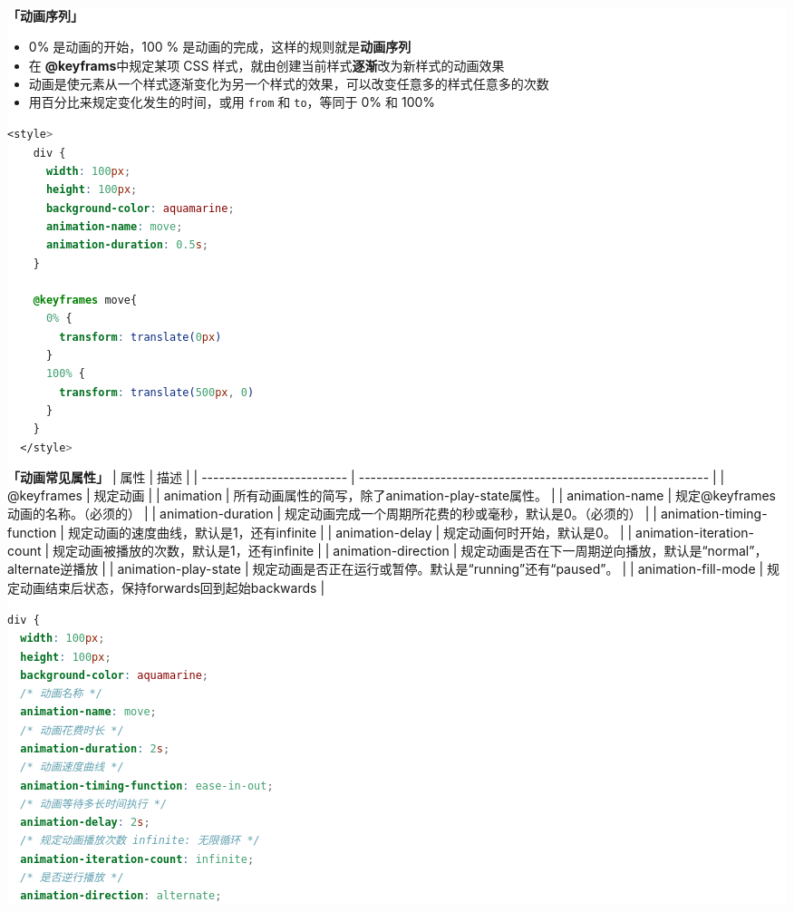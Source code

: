 **「动画序列」**

- 0% 是动画的开始，100 % 是动画的完成，这样的规则就是**动画序列**
- 在 **@keyframs**中规定某项 CSS 样式，就由创建当前样式**逐渐**改为新样式的动画效果
- 动画是使元素从一个样式逐渐变化为另一个样式的效果，可以改变任意多的样式任意多的次数
- 用百分比来规定变化发生的时间，或用 `from` 和 `to`，等同于 0% 和 100%

```css
<style>
    div {
      width: 100px;
      height: 100px;
      background-color: aquamarine;
      animation-name: move;
      animation-duration: 0.5s;
    }

    @keyframes move{
      0% {
        transform: translate(0px)
      }
      100% {
        transform: translate(500px, 0)
      }
    }
  </style>
```

**「动画常见属性」**
| 属性                      | 描述                                                         |
| ------------------------- | ------------------------------------------------------------ |
| @keyframes                | 规定动画                                                     |
| animation                 | 所有动画属性的简写，除了animation-play-state属性。           |
| animation-name            | 规定@keyframes动画的名称。（必须的）                         |
| animation-duration        | 规定动画完成一个周期所花费的秒或毫秒，默认是0。（必须的）    |
| animation-timing-function | 规定动画的速度曲线，默认是1，还有infinite                    |
| animation-delay           | 规定动画何时开始，默认是0。                                  |
| animation-iteration-count | 规定动画被播放的次数，默认是1，还有infinite                  |
| animation-direction       | 规定动画是否在下一周期逆向播放，默认是“normal”，alternate逆播放 |
| animation-play-state      | 规定动画是否正在运行或暂停。默认是“running”还有“paused”。    |
| animation-fill-mode       | 规定动画结束后状态，保持forwards回到起始backwards            |

```css
div {
  width: 100px;
  height: 100px;
  background-color: aquamarine;
  /* 动画名称 */
  animation-name: move;
  /* 动画花费时长 */
  animation-duration: 2s;
  /* 动画速度曲线 */
  animation-timing-function: ease-in-out;
  /* 动画等待多长时间执行 */
  animation-delay: 2s;
  /* 规定动画播放次数 infinite: 无限循环 */
  animation-iteration-count: infinite;
  /* 是否逆行播放 */
  animation-direction: alternate;
```